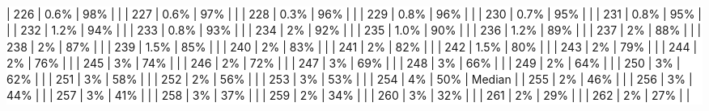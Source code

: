 | 226 | 0.6% | 98% |  |
| 227 | 0.6% | 97% |  |
| 228 | 0.3% | 96% |  |
| 229 | 0.8% | 96% |  |
| 230 | 0.7% | 95% |  |
| 231 | 0.8% | 95% |  |
| 232 | 1.2% | 94% |  |
| 233 | 0.8% | 93% |  |
| 234 | 2% | 92% |  |
| 235 | 1.0% | 90% |  |
| 236 | 1.2% | 89% |  |
| 237 | 2% | 88% |  |
| 238 | 2% | 87% |  |
| 239 | 1.5% | 85% |  |
| 240 | 2% | 83% |  |
| 241 | 2% | 82% |  |
| 242 | 1.5% | 80% |  |
| 243 | 2% | 79% |  |
| 244 | 2% | 76% |  |
| 245 | 3% | 74% |  |
| 246 | 2% | 72% |  |
| 247 | 3% | 69% |  |
| 248 | 3% | 66% |  |
| 249 | 2% | 64% |  |
| 250 | 3% | 62% |  |
| 251 | 3% | 58% |  |
| 252 | 2% | 56% |  |
| 253 | 3% | 53% |  |
| 254 | 4% | 50% | Median |
| 255 | 2% | 46% |  |
| 256 | 3% | 44% |  |
| 257 | 3% | 41% |  |
| 258 | 3% | 37% |  |
| 259 | 2% | 34% |  |
| 260 | 3% | 32% |  |
| 261 | 2% | 29% |  |
| 262 | 2% | 27% |  |